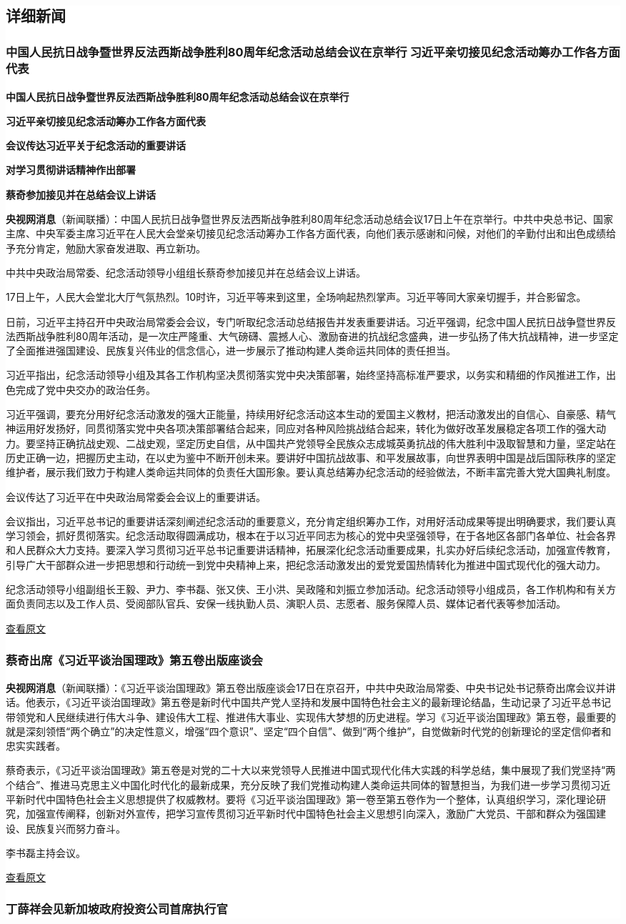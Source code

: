 ## 详细新闻

### 中国人民抗日战争暨世界反法西斯战争胜利80周年纪念活动总结会议在京举行 习近平亲切接见纪念活动筹办工作各方面代表

**中国人民抗日战争暨世界反法西斯战争胜利80周年纪念活动总结会议在京举行**

**习近平亲切接见纪念活动筹办工作各方面代表**

**会议传达习近平关于纪念活动的重要讲话**

**对学习贯彻讲话精神作出部署**

**蔡奇参加接见并在总结会议上讲话**

**央视网消息**（新闻联播）：中国人民抗日战争暨世界反法西斯战争胜利80周年纪念活动总结会议17日上午在京举行。中共中央总书记、国家主席、中央军委主席习近平在人民大会堂亲切接见纪念活动筹办工作各方面代表，向他们表示感谢和问候，对他们的辛勤付出和出色成绩给予充分肯定，勉励大家奋发进取、再立新功。

中共中央政治局常委、纪念活动领导小组组长蔡奇参加接见并在总结会议上讲话。

17日上午，人民大会堂北大厅气氛热烈。10时许，习近平等来到这里，全场响起热烈掌声。习近平等同大家亲切握手，并合影留念。

日前，习近平主持召开中央政治局常委会会议，专门听取纪念活动总结报告并发表重要讲话。习近平强调，纪念中国人民抗日战争暨世界反法西斯战争胜利80周年活动，是一次庄严隆重、大气磅礴、震撼人心、激励奋进的抗战纪念盛典，进一步弘扬了伟大抗战精神，进一步坚定了全面推进强国建设、民族复兴伟业的信念信心，进一步展示了推动构建人类命运共同体的责任担当。

习近平指出，纪念活动领导小组及其各工作机构坚决贯彻落实党中央决策部署，始终坚持高标准严要求，以务实和精细的作风推进工作，出色完成了党中央交办的政治任务。

习近平强调，要充分用好纪念活动激发的强大正能量，持续用好纪念活动这本生动的爱国主义教材，把活动激发出的自信心、自豪感、精气神运用好发扬好，同贯彻落实党中央各项决策部署结合起来，同应对各种风险挑战结合起来，转化为做好改革发展稳定各项工作的强大动力。要坚持正确抗战史观、二战史观，坚定历史自信，从中国共产党领导全民族众志成城英勇抗战的伟大胜利中汲取智慧和力量，坚定站在历史正确一边，把握历史主动，在以史为鉴中不断开创未来。要讲好中国抗战故事、和平发展故事，向世界表明中国是战后国际秩序的坚定维护者，展示我们致力于构建人类命运共同体的负责任大国形象。要认真总结筹办纪念活动的经验做法，不断丰富完善大党大国典礼制度。

会议传达了习近平在中央政治局常委会会议上的重要讲话。

会议指出，习近平总书记的重要讲话深刻阐述纪念活动的重要意义，充分肯定组织筹办工作，对用好活动成果等提出明确要求，我们要认真学习领会，抓好贯彻落实。纪念活动取得圆满成功，根本在于以习近平同志为核心的党中央坚强领导，在于各地区各部门各单位、社会各界和人民群众大力支持。要深入学习贯彻习近平总书记重要讲话精神，拓展深化纪念活动重要成果，扎实办好后续纪念活动，加强宣传教育，引导广大干部群众进一步把思想和行动统一到党中央精神上来，把纪念活动激发出的爱党爱国热情转化为推进中国式现代化的强大动力。

纪念活动领导小组副组长王毅、尹力、李书磊、张又侠、王小洪、吴政隆和刘振立参加活动。纪念活动领导小组成员，各工作机构和有关方面负责同志以及工作人员、受阅部队官兵、安保一线执勤人员、演职人员、志愿者、服务保障人员、媒体记者代表等参加活动。

[查看原文](https://tv.cctv.com/2025/09/17/VIDE16u1tUCeglcGzLtXHOdu250917.shtml)

### 蔡奇出席《习近平谈治国理政》第五卷出版座谈会

**央视网消息**（新闻联播）：《习近平谈治国理政》第五卷出版座谈会17日在京召开，中共中央政治局常委、中央书记处书记蔡奇出席会议并讲话。他表示，《习近平谈治国理政》第五卷是新时代中国共产党人坚持和发展中国特色社会主义的最新理论结晶，生动记录了习近平总书记带领党和人民继续进行伟大斗争、建设伟大工程、推进伟大事业、实现伟大梦想的历史进程。学习《习近平谈治国理政》第五卷，最重要的就是深刻领悟“两个确立”的决定性意义，增强“四个意识”、坚定“四个自信”、做到“两个维护”，自觉做新时代党的创新理论的坚定信仰者和忠实实践者。

蔡奇表示，《习近平谈治国理政》第五卷是对党的二十大以来党领导人民推进中国式现代化伟大实践的科学总结，集中展现了我们党坚持“两个结合”、推进马克思主义中国化时代化的最新成果，充分反映了我们党推动构建人类命运共同体的智慧担当，为我们进一步学习贯彻习近平新时代中国特色社会主义思想提供了权威教材。要将《习近平谈治国理政》第一卷至第五卷作为一个整体，认真组织学习，深化理论研究，加强宣传阐释，创新对外宣传，把学习宣传贯彻习近平新时代中国特色社会主义思想引向深入，激励广大党员、干部和群众为强国建设、民族复兴而努力奋斗。

李书磊主持会议。

[查看原文](https://tv.cctv.com/2025/09/17/VIDE3CnPFQjS9HMETKCy8BL9250917.shtml)

### 丁薛祥会见新加坡政府投资公司首席执行官
